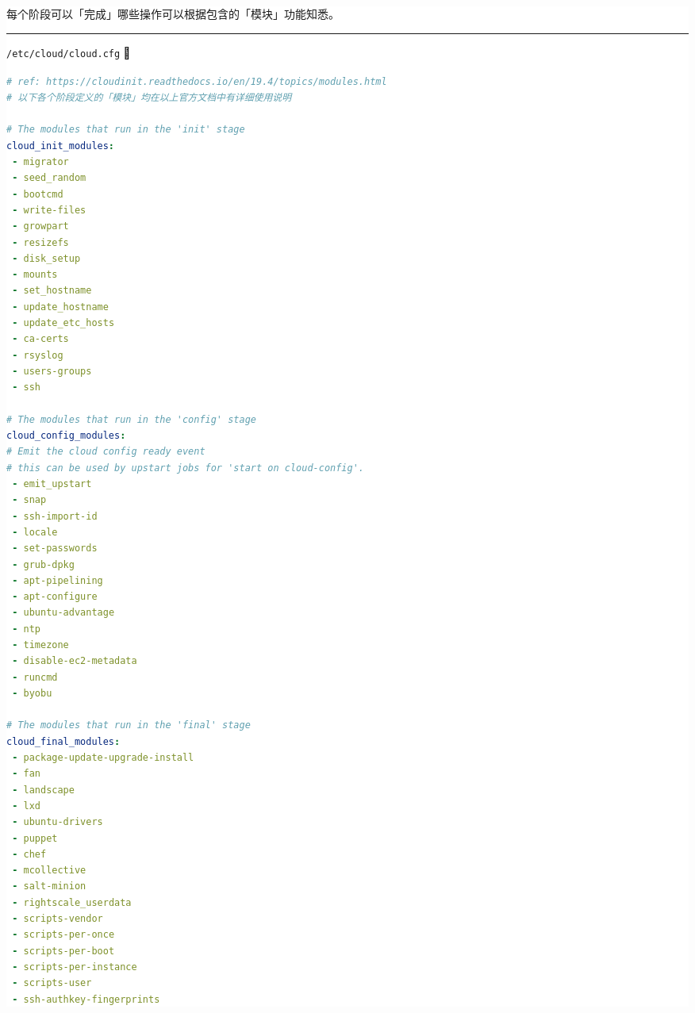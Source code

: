 每个阶段可以「完成」哪些操作可以根据包含的「模块」功能知悉。

---

`/etc/cloud/cloud.cfg` 🌰

```yaml
# ref: https://cloudinit.readthedocs.io/en/19.4/topics/modules.html
# 以下各个阶段定义的「模块」均在以上官方文档中有详细使用说明

# The modules that run in the 'init' stage
cloud_init_modules:
 - migrator
 - seed_random
 - bootcmd
 - write-files
 - growpart
 - resizefs
 - disk_setup
 - mounts
 - set_hostname
 - update_hostname
 - update_etc_hosts
 - ca-certs
 - rsyslog
 - users-groups
 - ssh

# The modules that run in the 'config' stage
cloud_config_modules:
# Emit the cloud config ready event
# this can be used by upstart jobs for 'start on cloud-config'.
 - emit_upstart
 - snap
 - ssh-import-id
 - locale
 - set-passwords
 - grub-dpkg
 - apt-pipelining
 - apt-configure
 - ubuntu-advantage
 - ntp
 - timezone
 - disable-ec2-metadata
 - runcmd
 - byobu

# The modules that run in the 'final' stage
cloud_final_modules:
 - package-update-upgrade-install
 - fan
 - landscape
 - lxd
 - ubuntu-drivers
 - puppet
 - chef
 - mcollective
 - salt-minion
 - rightscale_userdata
 - scripts-vendor
 - scripts-per-once
 - scripts-per-boot
 - scripts-per-instance
 - scripts-user
 - ssh-authkey-fingerprints
```